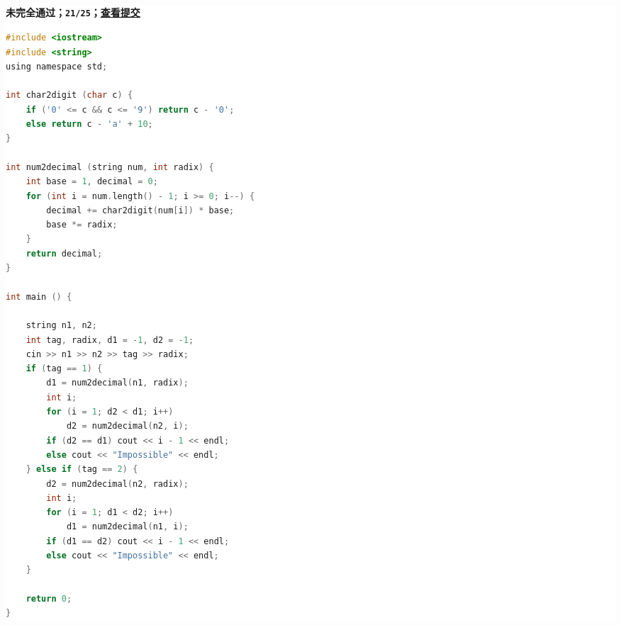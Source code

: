 **未完全通过；`21/25`；[查看提交](https://www.patest.cn/submissions/3540156)**

```c
#include <iostream>
#include <string>
using namespace std;

int char2digit (char c) {
	if ('0' <= c && c <= '9') return c - '0';
	else return c - 'a' + 10;
}

int num2decimal (string num, int radix) {
	int base = 1, decimal = 0;
	for (int i = num.length() - 1; i >= 0; i--) {
		decimal += char2digit(num[i]) * base;
		base *= radix;
	}
	return decimal;
}

int main () {

	string n1, n2;
	int tag, radix, d1 = -1, d2 = -1;
	cin >> n1 >> n2 >> tag >> radix;
	if (tag == 1) {
		d1 = num2decimal(n1, radix);
		int i;
		for (i = 1; d2 < d1; i++)
			d2 = num2decimal(n2, i);
		if (d2 == d1) cout << i - 1 << endl;
		else cout << "Impossible" << endl;
	} else if (tag == 2) {
		d2 = num2decimal(n2, radix);
		int i;
		for (i = 1; d1 < d2; i++)
			d1 = num2decimal(n1, i);
		if (d1 == d2) cout << i - 1 << endl;
		else cout << "Impossible" << endl;
	}

	return 0;
}
```
